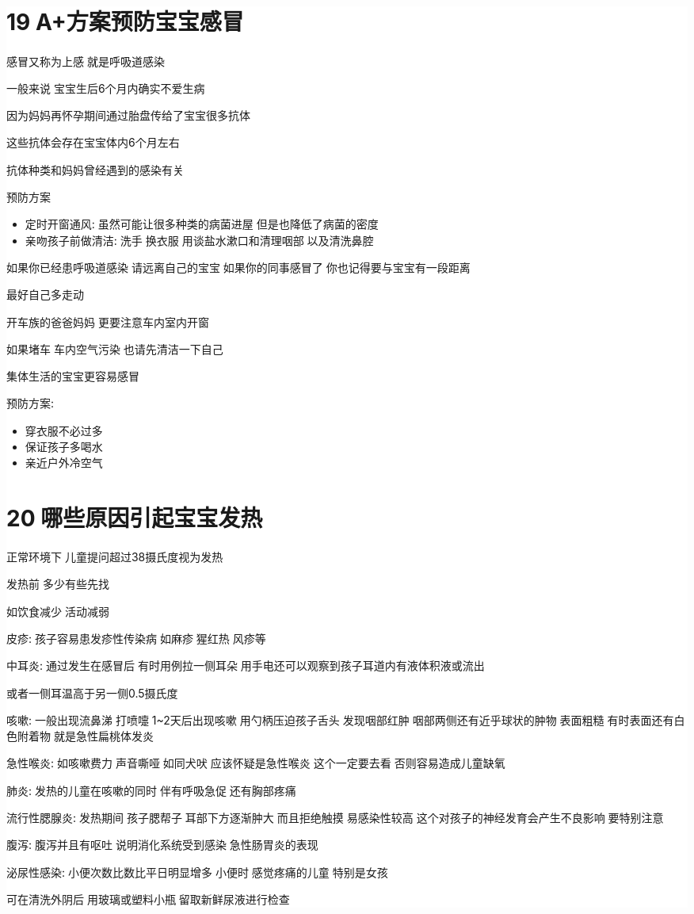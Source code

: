 # 19 A+方案预防宝宝感冒

感冒又称为上感 就是呼吸道感染

一般来说 宝宝生后6个月内确实不爱生病

因为妈妈再怀孕期间通过胎盘传给了宝宝很多抗体

这些抗体会存在宝宝体内6个月左右

抗体种类和妈妈曾经遇到的感染有关

预防方案

- 定时开窗通风: 虽然可能让很多种类的病菌进屋 但是也降低了病菌的密度
- 亲吻孩子前做清洁: 洗手 换衣服 用谈盐水漱口和清理咽部 以及清洗鼻腔

如果你已经患呼吸道感染 请远离自己的宝宝 如果你的同事感冒了 你也记得要与宝宝有一段距离

最好自己多走动

开车族的爸爸妈妈 更要注意车内室内开窗

如果堵车 车内空气污染 也请先清洁一下自己

集体生活的宝宝更容易感冒

预防方案:

- 穿衣服不必过多
- 保证孩子多喝水
- 亲近户外冷空气

# 20 哪些原因引起宝宝发热 

正常环境下 儿童提问超过38摄氏度视为发热

发热前 多少有些先找

如饮食减少 活动减弱

皮疹: 孩子容易患发疹性传染病 如麻疹 猩红热 风疹等

中耳炎: 通过发生在感冒后 有时用例拉一侧耳朵 用手电还可以观察到孩子耳道内有液体积液或流出

或者一侧耳温高于另一侧0.5摄氏度

咳嗽: 一般出现流鼻涕 打喷嚏 1~2天后出现咳嗽 用勺柄压迫孩子舌头 发现咽部红肿 咽部两侧还有近乎球状的肿物 表面粗糙 有时表面还有白色附着物 就是急性扁桃体发炎

急性喉炎: 如咳嗽费力 声音嘶哑 如同犬吠 应该怀疑是急性喉炎 这个一定要去看 否则容易造成儿童缺氧

肺炎: 发热的儿童在咳嗽的同时 伴有呼吸急促 还有胸部疼痛

流行性腮腺炎: 发热期间 孩子腮帮子 耳部下方逐渐肿大 而且拒绝触摸 易感染性较高 这个对孩子的神经发育会产生不良影响 要特别注意

腹泻: 腹泻并且有呕吐 说明消化系统受到感染 急性肠胃炎的表现

泌尿性感染: 小便次数比数比平日明显增多 小便时 感觉疼痛的儿童 特别是女孩

可在清洗外阴后 用玻璃或塑料小瓶 留取新鲜尿液进行检查
